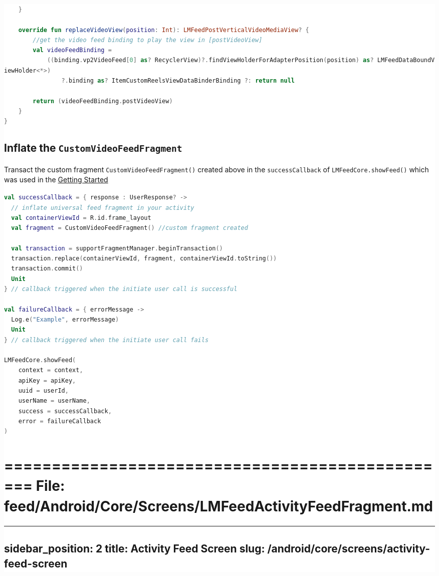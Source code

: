 ```kotlin
    }

    override fun replaceVideoView(position: Int): LMFeedPostVerticalVideoMediaView? {
        //get the video feed binding to play the view in [postVideoView]
        val videoFeedBinding =
            ((binding.vp2VideoFeed[0] as? RecyclerView)?.findViewHolderForAdapterPosition(position) as? LMFeedDataBoundViewHolder<*>)
                ?.binding as? ItemCustomReelsViewDataBinderBinding ?: return null

        return (videoFeedBinding.postVideoView)
    }
}
```

## Inflate the `CustomVideoFeedFragment`

Transact the custom fragment `CustomVideoFeedFragment()` created above in the `successCallback` of `LMFeedCore.showFeed()` which was used in the [Getting Started](../../../getting-started.md)

```kotlin
val successCallback = { response : UserResponse? ->
  // inflate universal feed fragment in your activity
  val containerViewId = R.id.frame_layout
  val fragment = CustomVideoFeedFragment() //custom fragment created

  val transaction = supportFragmentManager.beginTransaction()
  transaction.replace(containerViewId, fragment, containerViewId.toString())
  transaction.commit()
  Unit
} // callback triggered when the initiate user call is successful

val failureCallback = { errorMessage ->
  Log.e("Example", errorMessage)
  Unit
} // callback triggered when the initiate user call fails

LMFeedCore.showFeed(
    context = context,
    apiKey = apiKey,
    uuid = userId,
    userName = userName,
    success = successCallback,
    error = failureCallback
)
```



================================================
File: feed/Android/Core/Screens/LMFeedActivityFeedFragment.md
================================================
---
sidebar_position: 2
title: Activity Feed Screen
slug: /android/core/screens/activity-feed-screen
---

